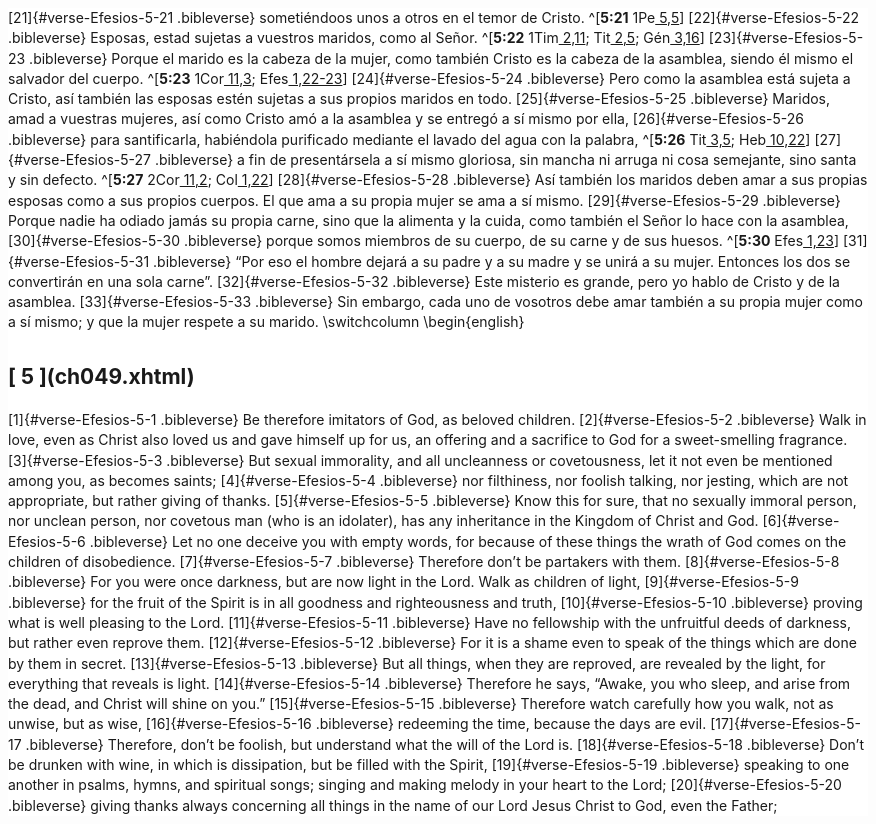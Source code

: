 [21]{#verse-Efesios-5-21 .bibleverse} sometiéndoos unos a otros en el temor de Cristo. ^[**5:21** 1Pe[ 5,5](ch046.xhtml#verse-1-Corintios-5-5)]
[22]{#verse-Efesios-5-22 .bibleverse} Esposas, estad sujetas a vuestros maridos, como al Señor. ^[**5:22** 1Tim[ 2,11](ch046.xhtml#verse-1-Corintios-2-11); Tit[ 2,5](ch046.xhtml#verse-1-Corintios-2-5); Gén[ 3,16](ch046.xhtml#verse-1-Corintios-3-16)] [23]{#verse-Efesios-5-23 .bibleverse} Porque el marido es la cabeza de la mujer, como también Cristo es la cabeza de la asamblea, siendo él mismo el salvador del cuerpo. ^[**5:23** 1Cor[ 11,3](ch046.xhtml#verse-1-Corintios-11-3); Efes[ 1,22-23](ch046.xhtml#verse-1-Corintios-1-22)] [24]{#verse-Efesios-5-24 .bibleverse} Pero como la asamblea está sujeta a Cristo, así también las esposas estén sujetas a sus propios maridos en todo.
[25]{#verse-Efesios-5-25 .bibleverse} Maridos, amad a vuestras mujeres, así como Cristo amó a la asamblea y se entregó a sí mismo por ella, [26]{#verse-Efesios-5-26 .bibleverse} para santificarla, habiéndola purificado mediante el lavado del agua con la palabra, ^[**5:26** Tit[ 3,5](ch046.xhtml#verse-1-Corintios-3-5); Heb[ 10,22](ch046.xhtml#verse-1-Corintios-10-22)] [27]{#verse-Efesios-5-27 .bibleverse} a fin de presentársela a sí mismo gloriosa, sin mancha ni arruga ni cosa semejante, sino santa y sin defecto. ^[**5:27** 2Cor[ 11,2](ch046.xhtml#verse-1-Corintios-11-2); Col[ 1,22](ch046.xhtml#verse-1-Corintios-1-22)] [28]{#verse-Efesios-5-28 .bibleverse} Así también los maridos deben amar a sus propias esposas como a sus propios cuerpos. El que ama a su propia mujer se ama a sí mismo. [29]{#verse-Efesios-5-29 .bibleverse} Porque nadie ha odiado jamás su propia carne, sino que la alimenta y la cuida, como también el Señor lo hace con la asamblea, [30]{#verse-Efesios-5-30 .bibleverse} porque somos miembros de su cuerpo, de su carne y de sus huesos. ^[**5:30** Efes[ 1,23](ch046.xhtml#verse-1-Corintios-1-23)] [31]{#verse-Efesios-5-31 .bibleverse} “Por eso el hombre dejará a su padre y a su madre y se unirá a su mujer. Entonces los dos se convertirán en una sola carne”. [32]{#verse-Efesios-5-32 .bibleverse} Este misterio es grande, pero yo hablo de Cristo y de la asamblea. [33]{#verse-Efesios-5-33 .bibleverse} Sin embargo, cada uno de vosotros debe amar también a su propia mujer como a sí mismo; y que la mujer respete a su marido.
\switchcolumn
\begin{english}

<h2 class="chaptertitle">[&nbsp;5&nbsp;](ch049.xhtml)<span><span id="chapter-Efesios-5"></span></span></h2>

[1]{#verse-Efesios-5-1 .bibleverse} Be therefore imitators of God, as beloved children. [2]{#verse-Efesios-5-2 .bibleverse} Walk in love, even as Christ also loved us and gave himself up for us, an offering and a sacrifice to God for a sweet-smelling fragrance.
[3]{#verse-Efesios-5-3 .bibleverse} But sexual immorality, and all uncleanness or covetousness, let it not even be mentioned among you, as becomes saints; [4]{#verse-Efesios-5-4 .bibleverse} nor filthiness, nor foolish talking, nor jesting, which are not appropriate, but rather giving of thanks. [5]{#verse-Efesios-5-5 .bibleverse} Know this for sure, that no sexually immoral person, nor unclean person, nor covetous man (who is an idolater), has any inheritance in the Kingdom of Christ and God.
[6]{#verse-Efesios-5-6 .bibleverse} Let no one deceive you with empty words, for because of these things the wrath of God comes on the children of disobedience. [7]{#verse-Efesios-5-7 .bibleverse} Therefore don’t be partakers with them. [8]{#verse-Efesios-5-8 .bibleverse} For you were once darkness, but are now light in the Lord. Walk as children of light, [9]{#verse-Efesios-5-9 .bibleverse} for the fruit of the Spirit is in all goodness and righteousness and truth, [10]{#verse-Efesios-5-10 .bibleverse} proving what is well pleasing to the Lord. [11]{#verse-Efesios-5-11 .bibleverse} Have no fellowship with the unfruitful deeds of darkness, but rather even reprove them. [12]{#verse-Efesios-5-12 .bibleverse} For it is a shame even to speak of the things which are done by them in secret. [13]{#verse-Efesios-5-13 .bibleverse} But all things, when they are reproved, are revealed by the light, for everything that reveals is light. [14]{#verse-Efesios-5-14 .bibleverse} Therefore he says, “Awake, you who sleep, and arise from the dead, and Christ will shine on you.” [15]{#verse-Efesios-5-15 .bibleverse} Therefore watch carefully how you walk, not as unwise, but as wise, [16]{#verse-Efesios-5-16 .bibleverse} redeeming the time, because the days are evil. [17]{#verse-Efesios-5-17 .bibleverse} Therefore, don’t be foolish, but understand what the will of the Lord is. [18]{#verse-Efesios-5-18 .bibleverse} Don’t be drunken with wine, in which is dissipation, but be filled with the Spirit, [19]{#verse-Efesios-5-19 .bibleverse} speaking to one another in psalms, hymns, and spiritual songs; singing and making melody in your heart to the Lord; [20]{#verse-Efesios-5-20 .bibleverse} giving thanks always concerning all things in the name of our Lord Jesus Christ to God, even the Father;